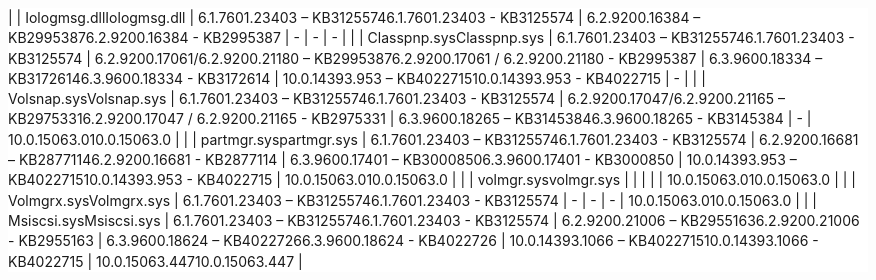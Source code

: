 |                         | <span data-ttu-id="91f26-260">Iologmsg.dll</span><span class="sxs-lookup"><span data-stu-id="91f26-260">Iologmsg.dll</span></span>      | <span data-ttu-id="91f26-261">6.1.7601.23403 – KB3125574</span><span class="sxs-lookup"><span data-stu-id="91f26-261">6.1.7601.23403 - KB3125574</span></span>         | <span data-ttu-id="91f26-262">6.2.9200.16384 – KB2995387</span><span class="sxs-lookup"><span data-stu-id="91f26-262">6.2.9200.16384 - KB2995387</span></span>                  | -                                    | -                                    | -                          |
|                         | <span data-ttu-id="91f26-263">Classpnp.sys</span><span class="sxs-lookup"><span data-stu-id="91f26-263">Classpnp.sys</span></span>      | <span data-ttu-id="91f26-264">6.1.7601.23403 – KB3125574</span><span class="sxs-lookup"><span data-stu-id="91f26-264">6.1.7601.23403 - KB3125574</span></span>         | <span data-ttu-id="91f26-265">6.2.9200.17061/6.2.9200.21180 – KB2995387</span><span class="sxs-lookup"><span data-stu-id="91f26-265">6.2.9200.17061 / 6.2.9200.21180 - KB2995387</span></span> | <span data-ttu-id="91f26-266">6.3.9600.18334 – KB3172614</span><span class="sxs-lookup"><span data-stu-id="91f26-266">6.3.9600.18334 - KB3172614</span></span>           | <span data-ttu-id="91f26-267">10.0.14393.953 – KB4022715</span><span class="sxs-lookup"><span data-stu-id="91f26-267">10.0.14393.953 - KB4022715</span></span>           | -                          |
|                         | <span data-ttu-id="91f26-268">Volsnap.sys</span><span class="sxs-lookup"><span data-stu-id="91f26-268">Volsnap.sys</span></span>       | <span data-ttu-id="91f26-269">6.1.7601.23403 – KB3125574</span><span class="sxs-lookup"><span data-stu-id="91f26-269">6.1.7601.23403 - KB3125574</span></span>         | <span data-ttu-id="91f26-270">6.2.9200.17047/6.2.9200.21165 – KB2975331</span><span class="sxs-lookup"><span data-stu-id="91f26-270">6.2.9200.17047 / 6.2.9200.21165 - KB2975331</span></span> | <span data-ttu-id="91f26-271">6.3.9600.18265 – KB3145384</span><span class="sxs-lookup"><span data-stu-id="91f26-271">6.3.9600.18265 - KB3145384</span></span>           | -                                    | <span data-ttu-id="91f26-272">10.0.15063.0</span><span class="sxs-lookup"><span data-stu-id="91f26-272">10.0.15063.0</span></span>               |
|                         | <span data-ttu-id="91f26-273">partmgr.sys</span><span class="sxs-lookup"><span data-stu-id="91f26-273">partmgr.sys</span></span>       | <span data-ttu-id="91f26-274">6.1.7601.23403 – KB3125574</span><span class="sxs-lookup"><span data-stu-id="91f26-274">6.1.7601.23403 - KB3125574</span></span>         | <span data-ttu-id="91f26-275">6.2.9200.16681 – KB2877114</span><span class="sxs-lookup"><span data-stu-id="91f26-275">6.2.9200.16681 - KB2877114</span></span>                  | <span data-ttu-id="91f26-276">6.3.9600.17401 – KB3000850</span><span class="sxs-lookup"><span data-stu-id="91f26-276">6.3.9600.17401 - KB3000850</span></span>           | <span data-ttu-id="91f26-277">10.0.14393.953 – KB4022715</span><span class="sxs-lookup"><span data-stu-id="91f26-277">10.0.14393.953 - KB4022715</span></span>           | <span data-ttu-id="91f26-278">10.0.15063.0</span><span class="sxs-lookup"><span data-stu-id="91f26-278">10.0.15063.0</span></span>               |
|                         | <span data-ttu-id="91f26-279">volmgr.sys</span><span class="sxs-lookup"><span data-stu-id="91f26-279">volmgr.sys</span></span>        |                                    |                                             |                                      |                                      | <span data-ttu-id="91f26-280">10.0.15063.0</span><span class="sxs-lookup"><span data-stu-id="91f26-280">10.0.15063.0</span></span>               |
|                         | <span data-ttu-id="91f26-281">Volmgrx.sys</span><span class="sxs-lookup"><span data-stu-id="91f26-281">Volmgrx.sys</span></span>       | <span data-ttu-id="91f26-282">6.1.7601.23403 – KB3125574</span><span class="sxs-lookup"><span data-stu-id="91f26-282">6.1.7601.23403 - KB3125574</span></span>         | -                                           | -                                    | -                                    | <span data-ttu-id="91f26-283">10.0.15063.0</span><span class="sxs-lookup"><span data-stu-id="91f26-283">10.0.15063.0</span></span>               |
|                         | <span data-ttu-id="91f26-284">Msiscsi.sys</span><span class="sxs-lookup"><span data-stu-id="91f26-284">Msiscsi.sys</span></span>       | <span data-ttu-id="91f26-285">6.1.7601.23403 – KB3125574</span><span class="sxs-lookup"><span data-stu-id="91f26-285">6.1.7601.23403 - KB3125574</span></span>         | <span data-ttu-id="91f26-286">6.2.9200.21006 – KB2955163</span><span class="sxs-lookup"><span data-stu-id="91f26-286">6.2.9200.21006 - KB2955163</span></span>                  | <span data-ttu-id="91f26-287">6.3.9600.18624 – KB4022726</span><span class="sxs-lookup"><span data-stu-id="91f26-287">6.3.9600.18624 - KB4022726</span></span>           | <span data-ttu-id="91f26-288">10.0.14393.1066 – KB4022715</span><span class="sxs-lookup"><span data-stu-id="91f26-288">10.0.14393.1066 - KB4022715</span></span>          | <span data-ttu-id="91f26-289">10.0.15063.447</span><span class="sxs-lookup"><span data-stu-id="91f26-289">10.0.15063.447</span></span>             |